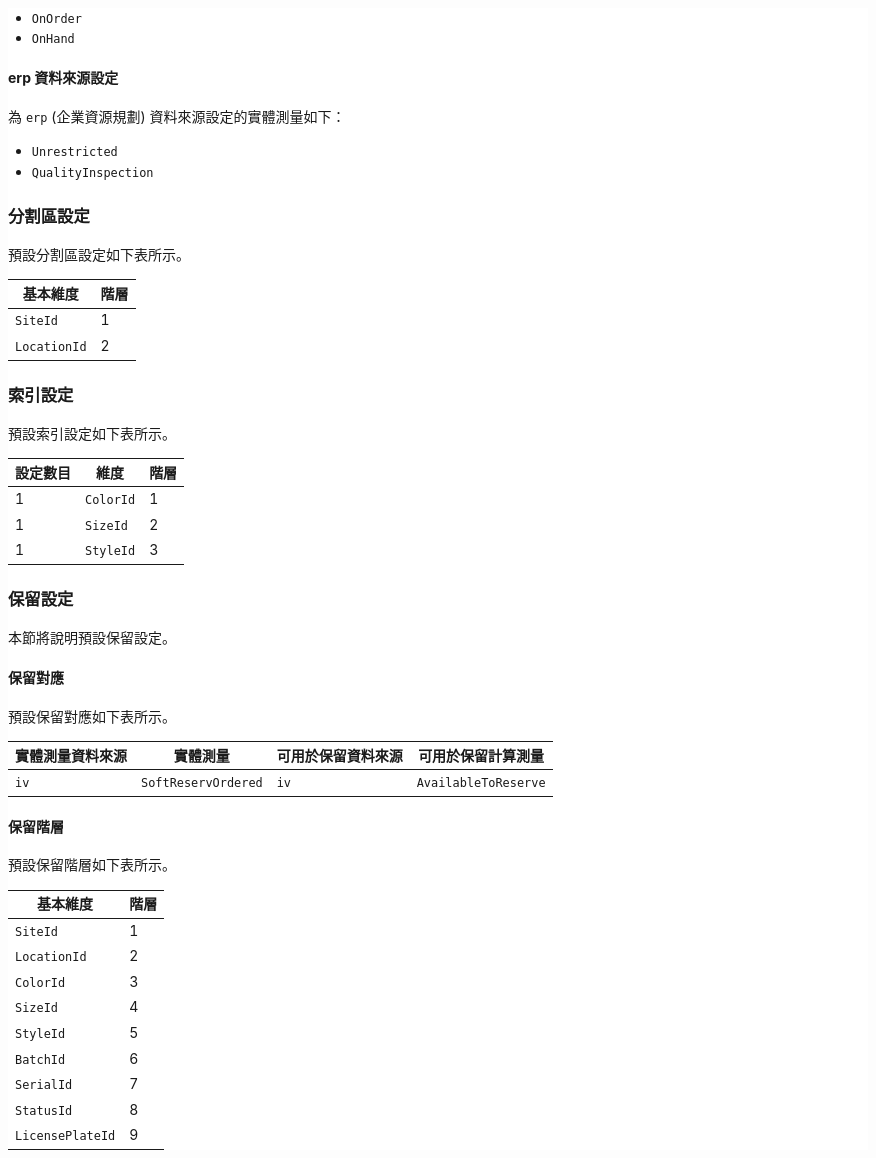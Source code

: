 - `OnOrder`
- `OnHand`

#### <a name="configuration-of-the-erp-data-source"></a>erp 資料來源設定

為 `erp` (企業資源規劃) 資料來源設定的實體測量如下：

- `Unrestricted`
- `QualityInspection`

### <a name="partition-configuration"></a>分割區設定

預設分割區設定如下表所示。

| 基本維度 | 階層 |
|---|---|
| `SiteId` | 1 |
| `LocationId` | 2 |

### <a name="index-configuration"></a>索引設定

預設索引設定如下表所示。

| 設定數目 | 維度 | 階層 |
|---|---|---|
| 1 | `ColorId` | 1 |
| 1 | `SizeId` | 2 |
| 1 | `StyleId` | 3 |

### <a name="reservation-configuration"></a>保留設定

本節將說明預設保留設定。

#### <a name="reservation-mapping"></a>保留對應

預設保留對應如下表所示。

| 實體測量資料來源 | 實體測量 | 可用於保留資料來源 | 可用於保留計算測量 |
|---|---|---|---|
| `iv` | `SoftReservOrdered` | `iv` | `AvailableToReserve` |

#### <a name="reservation-hierarchy"></a>保留階層

預設保留階層如下表所示。

| 基本維度 | 階層 |
|---|---|
| `SiteId` | 1 |
| `LocationId` | 2 |
| `ColorId` | 3 |
| `SizeId` | 4 |
| `StyleId` | 5 |
| `BatchId` | 6 |
| `SerialId` | 7 |
| `StatusId` | 8 |
| `LicensePlateId` | 9 |